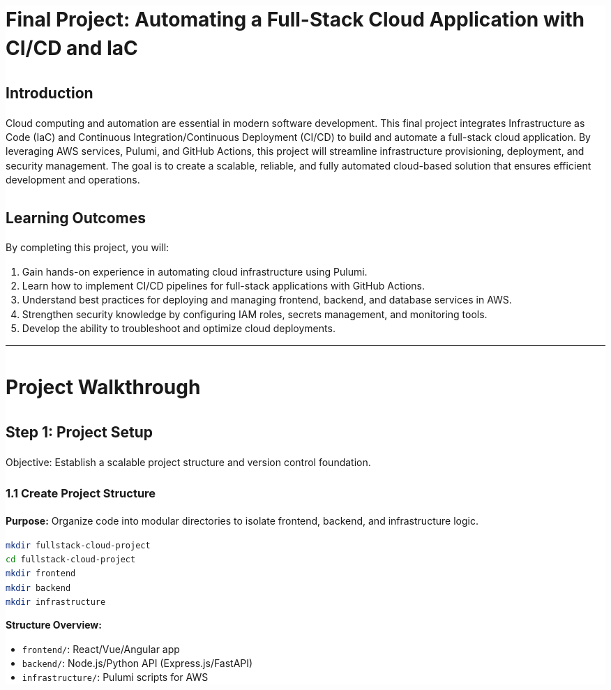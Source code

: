 # Final Project: Automating a Full-Stack Cloud Application with CI/CD and IaC

## Introduction
Cloud computing and automation are essential in modern software development. This final project integrates Infrastructure as Code (IaC) and Continuous Integration/Continuous Deployment (CI/CD) to build and automate a full-stack cloud application. By leveraging AWS services, Pulumi, and GitHub Actions, this project will streamline infrastructure provisioning, deployment, and security management. The goal is to create a scalable, reliable, and fully automated cloud-based solution that ensures efficient development and operations.

## Learning Outcomes
By completing this project, you will:
1. Gain hands-on experience in automating cloud infrastructure using Pulumi.
2. Learn how to implement CI/CD pipelines for full-stack applications with GitHub Actions.
3. Understand best practices for deploying and managing frontend, backend, and database services in AWS.
4. Strengthen security knowledge by configuring IAM roles, secrets management, and monitoring tools.
5. Develop the ability to troubleshoot and optimize cloud deployments.



---


# Project Walkthrough


## Step 1: Project Setup

Objective: Establish a scalable project structure and version control foundation.

### 1.1 Create Project Structure
**Purpose:** Organize code into modular directories to isolate frontend, backend, and infrastructure logic.

```bash
mkdir fullstack-cloud-project  
cd fullstack-cloud-project  
mkdir frontend
mkdir backend
mkdir infrastructure  
```

**Structure Overview:**
- `frontend/`: React/Vue/Angular app
- `backend/`: Node.js/Python API (Express.js/FastAPI)
- `infrastructure/`: Pulumi scripts for AWS
